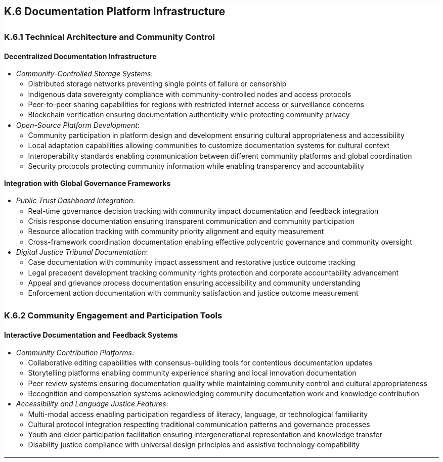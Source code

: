 
## K.6 Documentation Platform Infrastructure

### K.6.1 Technical Architecture and Community Control

**Decentralized Documentation Infrastructure**
- *Community-Controlled Storage Systems*:
  - Distributed storage networks preventing single points of failure or censorship
  - Indigenous data sovereignty compliance with community-controlled nodes and access protocols
  - Peer-to-peer sharing capabilities for regions with restricted internet access or surveillance concerns
  - Blockchain verification ensuring documentation authenticity while protecting community privacy
- *Open-Source Platform Development*:
  - Community participation in platform design and development ensuring cultural appropriateness and accessibility
  - Local adaptation capabilities allowing communities to customize documentation systems for cultural context
  - Interoperability standards enabling communication between different community platforms and global coordination
  - Security protocols protecting community information while enabling transparency and accountability

**Integration with Global Governance Frameworks**
- *Public Trust Dashboard Integration*:
  - Real-time governance decision tracking with community impact documentation and feedback integration
  - Crisis response documentation ensuring transparent communication and community participation
  - Resource allocation tracking with community priority alignment and equity measurement
  - Cross-framework coordination documentation enabling effective polycentric governance and community oversight
- *Digital Justice Tribunal Documentation*:
  - Case documentation with community impact assessment and restorative justice outcome tracking
  - Legal precedent development tracking community rights protection and corporate accountability advancement
  - Appeal and grievance process documentation ensuring accessibility and community understanding
  - Enforcement action documentation with community satisfaction and justice outcome measurement

### K.6.2 Community Engagement and Participation Tools

**Interactive Documentation and Feedback Systems**
- *Community Contribution Platforms*:
  - Collaborative editing capabilities with consensus-building tools for contentious documentation updates
  - Storytelling platforms enabling community experience sharing and local innovation documentation
  - Peer review systems ensuring documentation quality while maintaining community control and cultural appropriateness
  - Recognition and compensation systems acknowledging community documentation work and knowledge contribution
- *Accessibility and Language Justice Features*:
  - Multi-modal access enabling participation regardless of literacy, language, or technological familiarity
  - Cultural protocol integration respecting traditional communication patterns and governance processes
  - Youth and elder participation facilitation ensuring intergenerational representation and knowledge transfer
  - Disability justice compliance with universal design principles and assistive technology compatibility

---